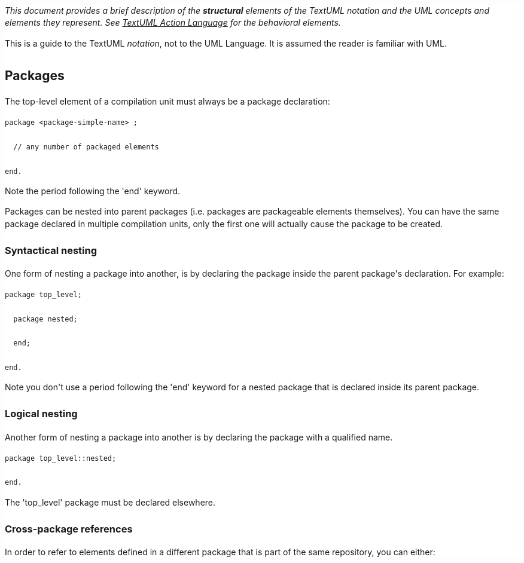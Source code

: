 *This document provides a brief description of the **structural**
elements of the TextUML notation and the UML concepts and elements they
represent. See [TextUML Action
Language](http://sourceforge.net/apps/mediawiki/textuml/index.php?title=TextUML_Action_Language "TextUML Action Language")
for the behavioral elements.*

This is a guide to the TextUML *notation*, not to the UML Language. It
is assumed the reader is familiar with UML.

Packages
--------

The top-level element of a compilation unit must always be a package
declaration:

    package <package-simple-name> ;

      // any number of packaged elements

    end.

Note the period following the 'end' keyword.

Packages can be nested into parent packages (i.e. packages are
packageable elements themselves). You can have the same package declared
in multiple compilation units, only the first one will actually cause
the package to be created.

### Syntactical nesting

One form of nesting a package into another, is by declaring the package
inside the parent package's declaration. For example:

    package top_level;

      package nested;

      end;

    end.

Note you don't use a period following the 'end' keyword for a nested
package that is declared inside its parent package.

### Logical nesting

Another form of nesting a package into another is by declaring the
package with a qualified name.

    package top_level::nested;
     
    end.

The 'top\_level' package must be declared elsewhere.

### Cross-package references

In order to refer to elements defined in a different package that is
part of the same repository, you can either:
